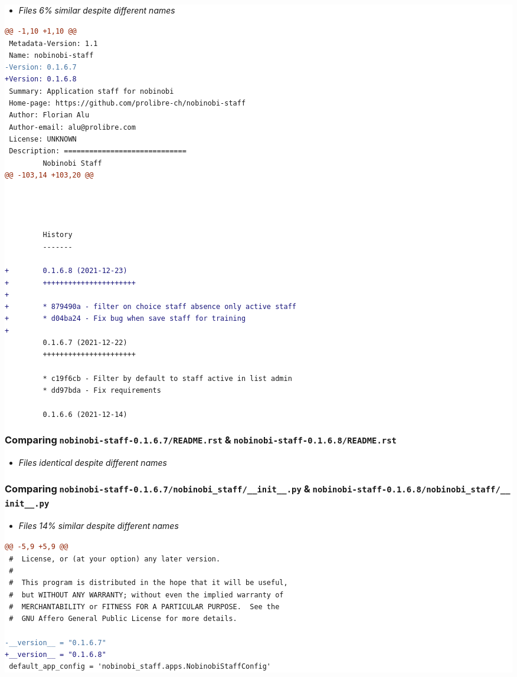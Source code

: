  * *Files 6% similar despite different names*

```diff
@@ -1,10 +1,10 @@
 Metadata-Version: 1.1
 Name: nobinobi-staff
-Version: 0.1.6.7
+Version: 0.1.6.8
 Summary: Application staff for nobinobi
 Home-page: https://github.com/prolibre-ch/nobinobi-staff
 Author: Florian Alu
 Author-email: alu@prolibre.com
 License: UNKNOWN
 Description: =============================
         Nobinobi Staff
@@ -103,14 +103,20 @@
         
         
         
         
         History
         -------
         
+        0.1.6.8 (2021-12-23)
+        ++++++++++++++++++++++
+        
+        * 879490a - filter on choice staff absence only active staff
+        * d04ba24 - Fix bug when save staff for training
+        
         0.1.6.7 (2021-12-22)
         ++++++++++++++++++++++
         
         * c19f6cb - Filter by default to staff active in list admin
         * dd97bda - Fix requirements
         
         0.1.6.6 (2021-12-14)
```

### Comparing `nobinobi-staff-0.1.6.7/README.rst` & `nobinobi-staff-0.1.6.8/README.rst`

 * *Files identical despite different names*

### Comparing `nobinobi-staff-0.1.6.7/nobinobi_staff/__init__.py` & `nobinobi-staff-0.1.6.8/nobinobi_staff/__init__.py`

 * *Files 14% similar despite different names*

```diff
@@ -5,9 +5,9 @@
 #  License, or (at your option) any later version.
 #
 #  This program is distributed in the hope that it will be useful,
 #  but WITHOUT ANY WARRANTY; without even the implied warranty of
 #  MERCHANTABILITY or FITNESS FOR A PARTICULAR PURPOSE.  See the
 #  GNU Affero General Public License for more details.
 
-__version__ = "0.1.6.7"
+__version__ = "0.1.6.8"
 default_app_config = 'nobinobi_staff.apps.NobinobiStaffConfig'
```
